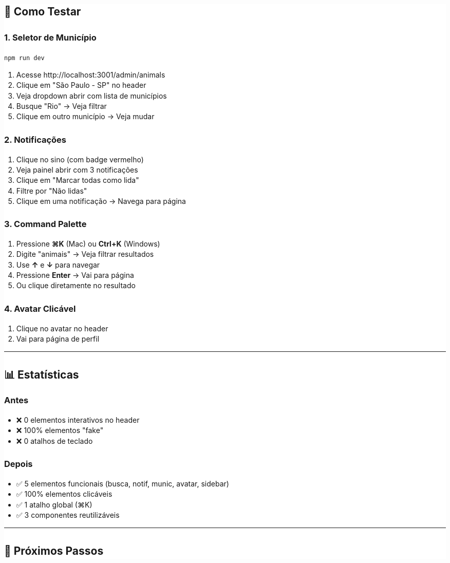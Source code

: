 
## 🚀 Como Testar

### **1. Seletor de Município**
```bash
npm run dev
```

1. Acesse http://localhost:3001/admin/animals
2. Clique em "São Paulo - SP" no header
3. Veja dropdown abrir com lista de municípios
4. Busque "Rio" → Veja filtrar
5. Clique em outro município → Veja mudar

### **2. Notificações**
1. Clique no sino (com badge vermelho)
2. Veja painel abrir com 3 notificações
3. Clique em "Marcar todas como lida"
4. Filtre por "Não lidas"
5. Clique em uma notificação → Navega para página

### **3. Command Palette**
1. Pressione **⌘K** (Mac) ou **Ctrl+K** (Windows)
2. Digite "animais" → Veja filtrar resultados
3. Use **↑** e **↓** para navegar
4. Pressione **Enter** → Vai para página
5. Ou clique diretamente no resultado

### **4. Avatar Clicável**
1. Clique no avatar no header
2. Vai para página de perfil

---

## 📊 Estatísticas

### **Antes**
- ❌ 0 elementos interativos no header
- ❌ 100% elementos "fake"
- ❌ 0 atalhos de teclado

### **Depois**
- ✅ 5 elementos funcionais (busca, notif, munic, avatar, sidebar)
- ✅ 100% elementos clicáveis
- ✅ 1 atalho global (⌘K)
- ✅ 3 componentes reutilizáveis

---

## 🎯 Próximos Passos
